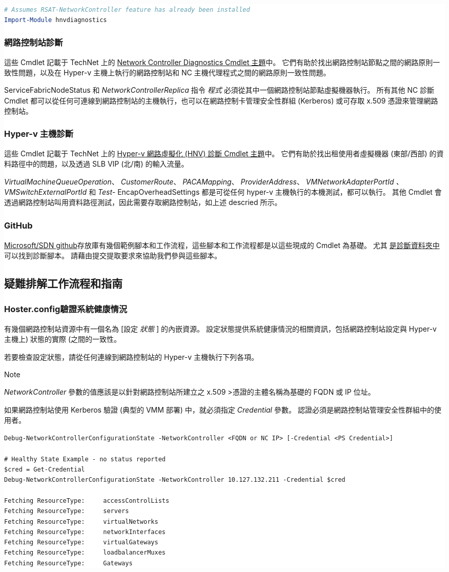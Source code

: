```powershell
# Assumes RSAT-NetworkController feature has already been installed
Import-Module hnvdiagnostics
```

### <a name="network-controller-diagnostics"></a>網路控制站診斷
這些 Cmdlet 記載于 TechNet 上的 [Network Controller Diagnostics Cmdlet 主題](/powershell/module/networkcontrollerdiagnostics/)中。 它們有助於找出網路控制站節點之間的網路原則一致性問題，以及在 Hyper-v 主機上執行的網路控制站和 NC 主機代理程式之間的網路原則一致性問題。

 ServiceFabricNodeStatus 和 _NetworkControllerReplica_ 指令 _程式_ 必須從其中一個網路控制站節點虛擬機器執行。 所有其他 NC 診斷 Cmdlet 都可以從任何可連線到網路控制站的主機執行，也可以在網路控制卡管理安全性群組 (Kerberos) 或可存取 x.509 憑證來管理網路控制站。

### <a name="hyper-v-host-diagnostics"></a>Hyper-v 主機診斷
這些 Cmdlet 記載于 TechNet 上的 [Hyper-v 網路虛擬化 (HNV) 診斷 Cmdlet 主題](/powershell/module/hnvdiagnostics/)中。 它們有助於找出租使用者虛擬機器 (東部/西部) 的資料路徑中的問題，以及透過 SLB VIP (北/南) 的輸入流量。

_VirtualMachineQueueOperation_、 _CustomerRoute_、 _PACAMapping_、 _ProviderAddress_、 _VMNetworkAdapterPortId_ _、VMSwitchExternalPortId_ 和 _Test-_ EncapOverheadSettings 都是可從任何 hyper-v 主機執行的本機測試，都可以執行。 其他 Cmdlet 會透過網路控制站叫用資料路徑測試，因此需要存取網路控制站，如上述 descried 所示。

### <a name="github"></a>GitHub
[Microsoft/SDN github](https://github.com/microsoft/sdn)存放庫有幾個範例腳本和工作流程，這些腳本和工作流程都是以這些現成的 Cmdlet 為基礎。 尤其 [是診斷資料夾中](https://github.com/Microsoft/sdn/diagnostics) 可以找到診斷腳本。 請藉由提交提取要求來協助我們參與這些腳本。

## <a name="troubleshooting-workflows-and-guides"></a>疑難排解工作流程和指南

### <a name="hoster-validate-system-health"></a>Hoster.config驗證系統健康情況
有幾個網路控制站資源中有一個名為 [設定 _狀態_ ] 的內嵌資源。 設定狀態提供系統健康情況的相關資訊，包括網路控制站設定與 Hyper-v 主機上) 狀態的實際 (之間的一致性。

若要檢查設定狀態，請從任何連線到網路控制站的 Hyper-v 主機執行下列各項。

>[!NOTE]
>*NetworkController* 參數的值應該是以針對網路控制站所建立之 x.509 >憑證的主體名稱為基礎的 FQDN 或 IP 位址。
>
>如果網路控制站使用 Kerberos 驗證 (典型的 VMM 部署) 中，就必須指定 *Credential* 參數。 認證必須是網路控制站管理安全性群組中的使用者。

```
Debug-NetworkControllerConfigurationState -NetworkController <FQDN or NC IP> [-Credential <PS Credential>]

# Healthy State Example - no status reported
$cred = Get-Credential
Debug-NetworkControllerConfigurationState -NetworkController 10.127.132.211 -Credential $cred

Fetching ResourceType:     accessControlLists
Fetching ResourceType:     servers
Fetching ResourceType:     virtualNetworks
Fetching ResourceType:     networkInterfaces
Fetching ResourceType:     virtualGateways
Fetching ResourceType:     loadbalancerMuxes
Fetching ResourceType:     Gateways
```
